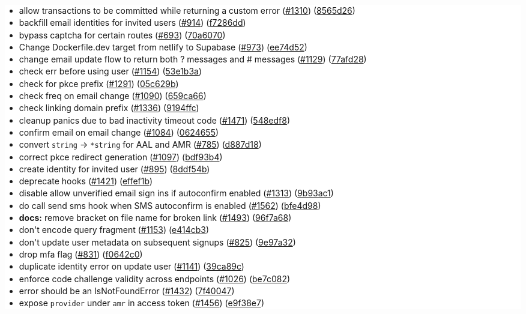 * allow transactions to be committed while returning a custom error ([#1310](https://github.com/jexodusmercado/auth/issues/1310)) ([8565d26](https://github.com/jexodusmercado/auth/commit/8565d264014557f721b6d12afa3171a25a38b905))
* backfill email identities for invited users ([#914](https://github.com/jexodusmercado/auth/issues/914)) ([f7286dd](https://github.com/jexodusmercado/auth/commit/f7286dddbd5c42de97dfbb25b93ce46b97353a27))
* bypass captcha for certain routes ([#693](https://github.com/jexodusmercado/auth/issues/693)) ([70a6070](https://github.com/jexodusmercado/auth/commit/70a607099fffe3214e5b689810cf4ca6dcf3bb87))
* Change Dockerfile.dev target from netlify to Supabase ([#973](https://github.com/jexodusmercado/auth/issues/973)) ([ee74d52](https://github.com/jexodusmercado/auth/commit/ee74d5222d8d92efbcf9c53fe08dd481d6f1acdf))
* change email update flow to return both ? messages and # messages ([#1129](https://github.com/jexodusmercado/auth/issues/1129)) ([77afd28](https://github.com/jexodusmercado/auth/commit/77afd2834201e50672502a48bdc365b4ba7a095b))
* check err before using user ([#1154](https://github.com/jexodusmercado/auth/issues/1154)) ([53e1b3a](https://github.com/jexodusmercado/auth/commit/53e1b3aa31dc4ac87d0815491fd4c752a9f8e03d))
* check for pkce prefix ([#1291](https://github.com/jexodusmercado/auth/issues/1291)) ([05c629b](https://github.com/jexodusmercado/auth/commit/05c629b1b521e950e8951e9e8d328c9813ebe6bd))
* check freq on email change ([#1090](https://github.com/jexodusmercado/auth/issues/1090)) ([659ca66](https://github.com/jexodusmercado/auth/commit/659ca66386f818d707995dbcca2eaeebc4d0bfd7))
* check linking domain prefix ([#1336](https://github.com/jexodusmercado/auth/issues/1336)) ([9194ffc](https://github.com/jexodusmercado/auth/commit/9194ffc72d68ca45dfb18dc1b0eb7ce64e62592c))
* cleanup panics due to bad inactivity timeout code ([#1471](https://github.com/jexodusmercado/auth/issues/1471)) ([548edf8](https://github.com/jexodusmercado/auth/commit/548edf898161c9ba9a136fc99ec2d52a8ba1f856))
* confirm email on email change ([#1084](https://github.com/jexodusmercado/auth/issues/1084)) ([0624655](https://github.com/jexodusmercado/auth/commit/0624655649c8de483fe8caa4a69bb3895fd967be))
* convert `string` -&gt; `*string` for AAL and AMR ([#785](https://github.com/jexodusmercado/auth/issues/785)) ([d887d18](https://github.com/jexodusmercado/auth/commit/d887d18253614eef3f8f5fcb0a43d28ae20ea061))
* correct pkce redirect generation ([#1097](https://github.com/jexodusmercado/auth/issues/1097)) ([bdf93b4](https://github.com/jexodusmercado/auth/commit/bdf93b41b198a9d09813359ec285af1b3c47b4e3))
* create identity for invited user ([#895](https://github.com/jexodusmercado/auth/issues/895)) ([8ddf54b](https://github.com/jexodusmercado/auth/commit/8ddf54b21263cc88d05ad637a2d614f1389a8482))
* deprecate hooks  ([#1421](https://github.com/jexodusmercado/auth/issues/1421)) ([effef1b](https://github.com/jexodusmercado/auth/commit/effef1b6ecc448b7927eff23df8d5b509cf16b5c))
* disable allow unverified email sign ins if autoconfirm enabled ([#1313](https://github.com/jexodusmercado/auth/issues/1313)) ([9b93ac1](https://github.com/jexodusmercado/auth/commit/9b93ac1d988519354a59ecff573ba22718896971))
* do call send sms hook when SMS autoconfirm is enabled ([#1562](https://github.com/jexodusmercado/auth/issues/1562)) ([bfe4d98](https://github.com/jexodusmercado/auth/commit/bfe4d988f3768b0407526bcc7979fb21d8cbebb3))
* **docs:** remove bracket on file name for broken link ([#1493](https://github.com/jexodusmercado/auth/issues/1493)) ([96f7a68](https://github.com/jexodusmercado/auth/commit/96f7a68a5479825e31106c2f55f82d5b2c007c0f))
* don't encode query fragment ([#1153](https://github.com/jexodusmercado/auth/issues/1153)) ([e414cb3](https://github.com/jexodusmercado/auth/commit/e414cb3a98cff8598f4aa2c96a1ca63c78bd65a6))
* don't update user metadata on subsequent signups ([#825](https://github.com/jexodusmercado/auth/issues/825)) ([9e97a32](https://github.com/jexodusmercado/auth/commit/9e97a32743eae25737c530f551bf81a0a4b54261))
* drop mfa flag ([#831](https://github.com/jexodusmercado/auth/issues/831)) ([f0642c0](https://github.com/jexodusmercado/auth/commit/f0642c08ea8c01c3134ca8efe87db0213842c369))
* duplicate identity error on update user ([#1141](https://github.com/jexodusmercado/auth/issues/1141)) ([39ca89c](https://github.com/jexodusmercado/auth/commit/39ca89c67c2aee10b656d2c056039ee1eb9e99be))
* enforce code challenge validity across endpoints ([#1026](https://github.com/jexodusmercado/auth/issues/1026)) ([be7c082](https://github.com/jexodusmercado/auth/commit/be7c082cad77176dd1bc987e90fdd1502eafdd67))
* error should be an IsNotFoundError ([#1432](https://github.com/jexodusmercado/auth/issues/1432)) ([7f40047](https://github.com/jexodusmercado/auth/commit/7f40047aec3577d876602444b1d88078b2237d66))
* expose `provider` under `amr` in access token ([#1456](https://github.com/jexodusmercado/auth/issues/1456)) ([e9f38e7](https://github.com/jexodusmercado/auth/commit/e9f38e76d8a7b93c5c2bb0de918a9b156155f018))